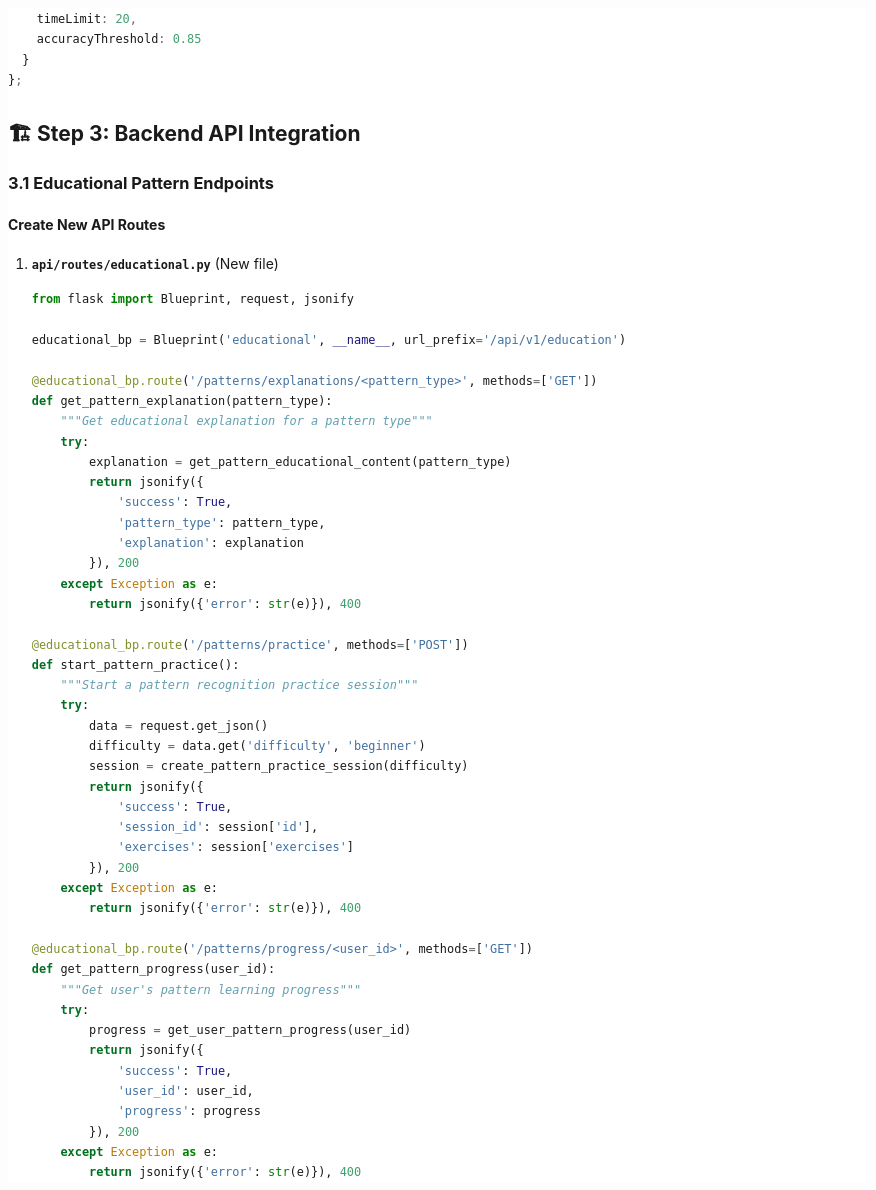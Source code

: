 ```javascript
    timeLimit: 20,
    accuracyThreshold: 0.85
  }
};
```

## 🏗️ **Step 3: Backend API Integration**

### **3.1 Educational Pattern Endpoints**

#### **Create New API Routes**
1. **`api/routes/educational.py`** (New file)
   ```python
   from flask import Blueprint, request, jsonify
   
   educational_bp = Blueprint('educational', __name__, url_prefix='/api/v1/education')
   
   @educational_bp.route('/patterns/explanations/<pattern_type>', methods=['GET'])
   def get_pattern_explanation(pattern_type):
       """Get educational explanation for a pattern type"""
       try:
           explanation = get_pattern_educational_content(pattern_type)
           return jsonify({
               'success': True,
               'pattern_type': pattern_type,
               'explanation': explanation
           }), 200
       except Exception as e:
           return jsonify({'error': str(e)}), 400
   
   @educational_bp.route('/patterns/practice', methods=['POST'])
   def start_pattern_practice():
       """Start a pattern recognition practice session"""
       try:
           data = request.get_json()
           difficulty = data.get('difficulty', 'beginner')
           session = create_pattern_practice_session(difficulty)
           return jsonify({
               'success': True,
               'session_id': session['id'],
               'exercises': session['exercises']
           }), 200
       except Exception as e:
           return jsonify({'error': str(e)}), 400
   
   @educational_bp.route('/patterns/progress/<user_id>', methods=['GET'])
   def get_pattern_progress(user_id):
       """Get user's pattern learning progress"""
       try:
           progress = get_user_pattern_progress(user_id)
           return jsonify({
               'success': True,
               'user_id': user_id,
               'progress': progress
           }), 200
       except Exception as e:
           return jsonify({'error': str(e)}), 400
   ```
